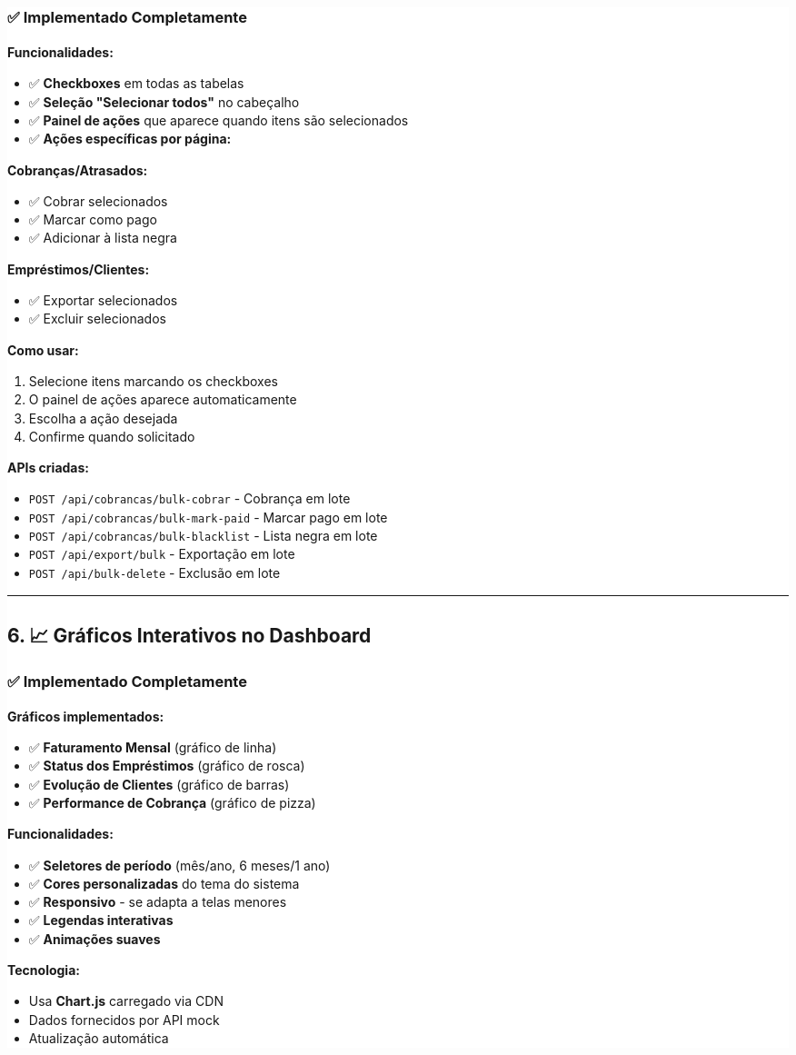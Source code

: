### ✅ Implementado Completamente

**Funcionalidades:**
- ✅ **Checkboxes** em todas as tabelas
- ✅ **Seleção "Selecionar todos"** no cabeçalho
- ✅ **Painel de ações** que aparece quando itens são selecionados
- ✅ **Ações específicas por página:**

**Cobranças/Atrasados:**
- ✅ Cobrar selecionados
- ✅ Marcar como pago
- ✅ Adicionar à lista negra

**Empréstimos/Clientes:**  
- ✅ Exportar selecionados
- ✅ Excluir selecionados

**Como usar:**
1. Selecione itens marcando os checkboxes
2. O painel de ações aparece automaticamente
3. Escolha a ação desejada
4. Confirme quando solicitado

**APIs criadas:**
- `POST /api/cobrancas/bulk-cobrar` - Cobrança em lote
- `POST /api/cobrancas/bulk-mark-paid` - Marcar pago em lote
- `POST /api/cobrancas/bulk-blacklist` - Lista negra em lote
- `POST /api/export/bulk` - Exportação em lote
- `POST /api/bulk-delete` - Exclusão em lote

---

## 6. 📈 Gráficos Interativos no Dashboard

### ✅ Implementado Completamente

**Gráficos implementados:**
- ✅ **Faturamento Mensal** (gráfico de linha)
- ✅ **Status dos Empréstimos** (gráfico de rosca)
- ✅ **Evolução de Clientes** (gráfico de barras)
- ✅ **Performance de Cobrança** (gráfico de pizza)

**Funcionalidades:**
- ✅ **Seletores de período** (mês/ano, 6 meses/1 ano)
- ✅ **Cores personalizadas** do tema do sistema
- ✅ **Responsivo** - se adapta a telas menores
- ✅ **Legendas interativas**
- ✅ **Animações suaves**

**Tecnologia:**
- Usa **Chart.js** carregado via CDN
- Dados fornecidos por API mock
- Atualização automática
